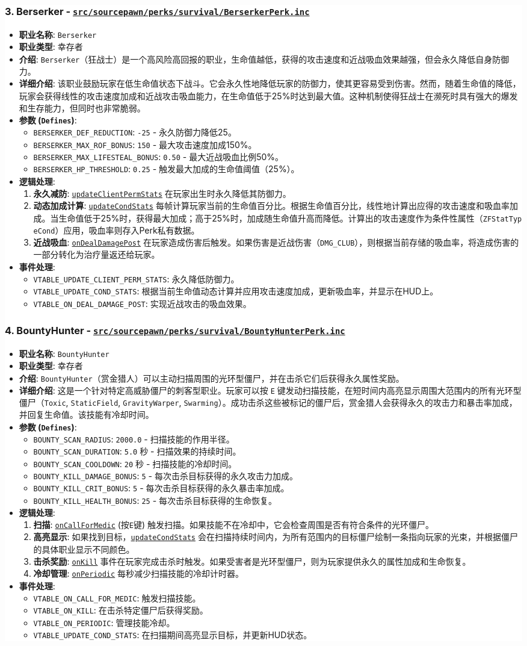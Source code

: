 ### 3. Berserker - [`src/sourcepawn/perks/survival/BerserkerPerk.inc`](src/sourcepawn/perks/survival/BerserkerPerk.inc)

*   **职业名称**: `Berserker`
*   **职业类型**: 幸存者
*   **介绍**: `Berserker`（狂战士）是一个高风险高回报的职业，生命值越低，获得的攻击速度和近战吸血效果越强，但会永久降低自身防御力。
*   **详细介绍**: 该职业鼓励玩家在低生命值状态下战斗。它会永久性地降低玩家的防御力，使其更容易受到伤害。然而，随着生命值的降低，玩家会获得线性的攻击速度加成和近战攻击吸血能力，在生命值低于25%时达到最大值。这种机制使得狂战士在濒死时具有强大的爆发和生存能力，但同时也非常脆弱。
*   **参数 (`Defines`)**:
    *   `BERSERKER_DEF_REDUCTION`: `-25` - 永久防御力降低25。
    *   `BERSERKER_MAX_ROF_BONUS`: `150` - 最大攻击速度加成150%。
    *   `BERSERKER_MAX_LIFESTEAL_BONUS`: `0.50` - 最大近战吸血比例50%。
    *   `BERSERKER_HP_THRESHOLD`: `0.25` - 触发最大加成的生命值阈值（25%）。
*   **逻辑处理**:
    1.  **永久减防**: [`updateClientPermStats`](src/sourcepawn/perks/survival/BerserkerPerk.inc:65) 在玩家出生时永久降低其防御力。
    2.  **动态加成计算**: [`updateCondStats`](src/sourcepawn/perks/survival/BerserkerPerk.inc:69) 每帧计算玩家当前的生命值百分比。根据生命值百分比，线性地计算出应得的攻击速度和吸血率加成。当生命值低于25%时，获得最大加成；高于25%时，加成随生命值升高而降低。计算出的攻击速度作为条件性属性（`ZFStatTypeCond`）应用，吸血率则存入Perk私有数据。
    3.  **近战吸血**: [`onDealDamagePost`](src/sourcepawn/perks/survival/BerserkerPerk.inc:102) 在玩家造成伤害后触发。如果伤害是近战伤害（`DMG_CLUB`），则根据当前存储的吸血率，将造成伤害的一部分转化为治疗量返还给玩家。
*   **事件处理**:
    *   `VTABLE_UPDATE_CLIENT_PERM_STATS`: 永久降低防御力。
    *   `VTABLE_UPDATE_COND_STATS`: 根据当前生命值动态计算并应用攻击速度加成，更新吸血率，并显示在HUD上。
    *   `VTABLE_ON_DEAL_DAMAGE_POST`: 实现近战攻击的吸血效果。

### 4. BountyHunter - [`src/sourcepawn/perks/survival/BountyHunterPerk.inc`](src/sourcepawn/perks/survival/BountyHunterPerk.inc)

*   **职业名称**: `BountyHunter`
*   **职业类型**: 幸存者
*   **介绍**: `BountyHunter`（赏金猎人）可以主动扫描周围的光环型僵尸，并在击杀它们后获得永久属性奖励。
*   **详细介绍**: 这是一个针对特定高威胁僵尸的刺客型职业。玩家可以按 `E` 键发动扫描技能，在短时间内高亮显示周围大范围内的所有光环型僵尸（`Toxic`, `StaticField`, `GravityWarper`, `Swarming`）。成功击杀这些被标记的僵尸后，赏金猎人会获得永久的攻击力和暴击率加成，并回复生命值。该技能有冷却时间。
*   **参数 (`Defines`)**:
    *   `BOUNTY_SCAN_RADIUS`: `2000.0` - 扫描技能的作用半径。
    *   `BOUNTY_SCAN_DURATION`: `5.0` 秒 - 扫描效果的持续时间。
    *   `BOUNTY_SCAN_COOLDOWN`: `20` 秒 - 扫描技能的冷却时间。
    *   `BOUNTY_KILL_DAMAGE_BONUS`: `5` - 每次击杀目标获得的永久攻击力加成。
    *   `BOUNTY_KILL_CRIT_BONUS`: `5` - 每次击杀目标获得的永久暴击率加成。
    *   `BOUNTY_KILL_HEALTH_BONUS`: `25` - 每次击杀目标获得的生命恢复。
*   **逻辑处理**:
    1.  **扫描**: [`onCallForMedic`](src/sourcepawn/perks/survival/BountyHunterPerk.inc:102) (按`E`键) 触发扫描。如果技能不在冷却中，它会检查周围是否有符合条件的光环僵尸。
    2.  **高亮显示**: 如果找到目标，[`updateCondStats`](src/sourcepawn/perks/survival/BountyHunterPerk.inc:154) 会在扫描持续时间内，为所有范围内的目标僵尸绘制一条指向玩家的光束，并根据僵尸的具体职业显示不同颜色。
    3.  **击杀奖励**: [`onKill`](src/sourcepawn/perks/survival/BountyHunterPerk.inc:144) 事件在玩家完成击杀时触发。如果受害者是光环型僵尸，则为玩家提供永久的属性加成和生命恢复。
    4.  **冷却管理**: [`onPeriodic`](src/sourcepawn/perks/survival/BountyHunterPerk.inc:138) 每秒减少扫描技能的冷却计时器。
*   **事件处理**:
    *   `VTABLE_ON_CALL_FOR_MEDIC`: 触发扫描技能。
    *   `VTABLE_ON_KILL`: 在击杀特定僵尸后获得奖励。
    *   `VTABLE_ON_PERIODIC`: 管理技能冷却。
    *   `VTABLE_UPDATE_COND_STATS`: 在扫描期间高亮显示目标，并更新HUD状态。
